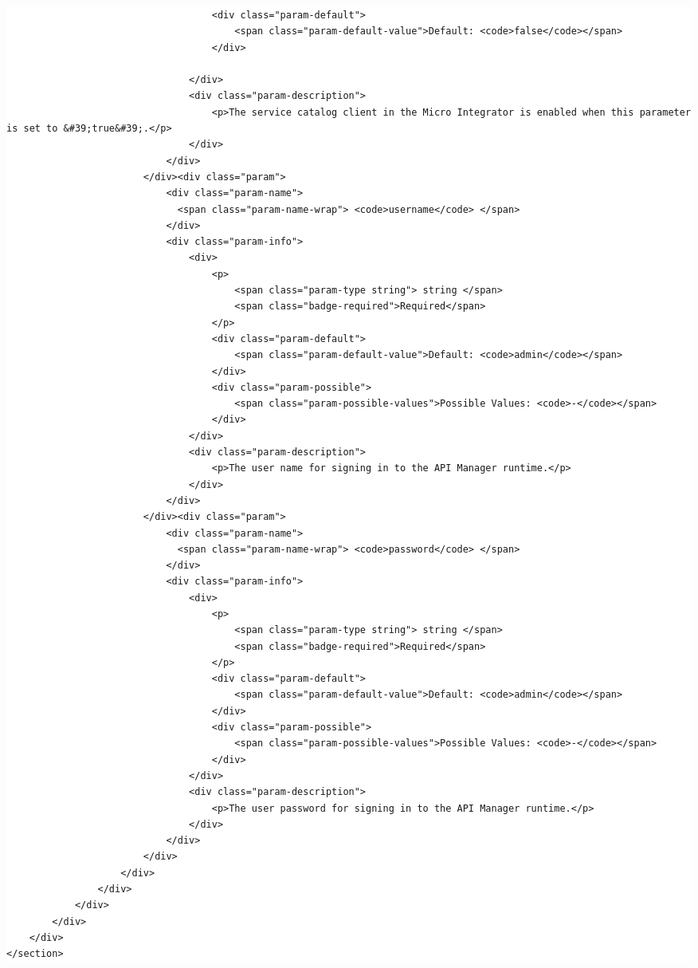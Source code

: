                                         <div class="param-default">
                                            <span class="param-default-value">Default: <code>false</code></span>
                                        </div>
                                        
                                    </div>
                                    <div class="param-description">
                                        <p>The service catalog client in the Micro Integrator is enabled when this parameter is set to &#39;true&#39;.</p>
                                    </div>
                                </div>
                            </div><div class="param">
                                <div class="param-name">
                                  <span class="param-name-wrap"> <code>username</code> </span>
                                </div>
                                <div class="param-info">
                                    <div>
                                        <p>
                                            <span class="param-type string"> string </span>
                                            <span class="badge-required">Required</span>
                                        </p>
                                        <div class="param-default">
                                            <span class="param-default-value">Default: <code>admin</code></span>
                                        </div>
                                        <div class="param-possible">
                                            <span class="param-possible-values">Possible Values: <code>-</code></span>
                                        </div>
                                    </div>
                                    <div class="param-description">
                                        <p>The user name for signing in to the API Manager runtime.</p>
                                    </div>
                                </div>
                            </div><div class="param">
                                <div class="param-name">
                                  <span class="param-name-wrap"> <code>password</code> </span>
                                </div>
                                <div class="param-info">
                                    <div>
                                        <p>
                                            <span class="param-type string"> string </span>
                                            <span class="badge-required">Required</span>
                                        </p>
                                        <div class="param-default">
                                            <span class="param-default-value">Default: <code>admin</code></span>
                                        </div>
                                        <div class="param-possible">
                                            <span class="param-possible-values">Possible Values: <code>-</code></span>
                                        </div>
                                    </div>
                                    <div class="param-description">
                                        <p>The user password for signing in to the API Manager runtime.</p>
                                    </div>
                                </div>
                            </div>
                        </div>
                    </div>
                </div>
            </div>
        </div>
    </section>
</div>
